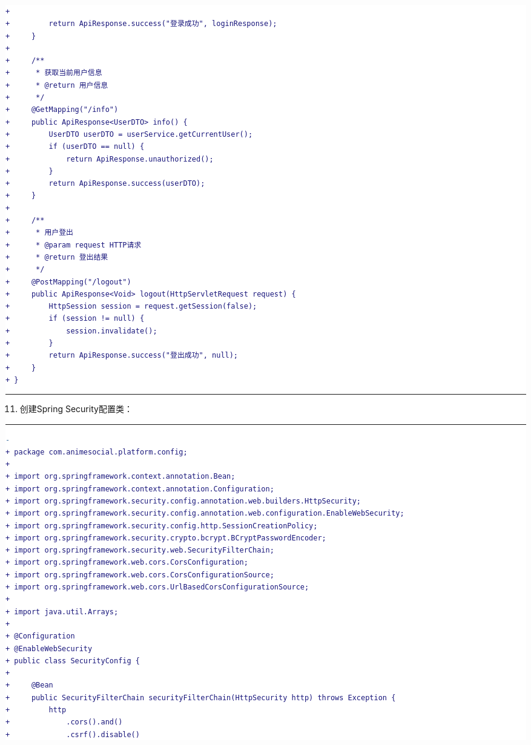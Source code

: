 ```diff
+         
+         return ApiResponse.success("登录成功", loginResponse);
+     }
+     
+     /**
+      * 获取当前用户信息
+      * @return 用户信息
+      */
+     @GetMapping("/info")
+     public ApiResponse<UserDTO> info() {
+         UserDTO userDTO = userService.getCurrentUser();
+         if (userDTO == null) {
+             return ApiResponse.unauthorized();
+         }
+         return ApiResponse.success(userDTO);
+     }
+     
+     /**
+      * 用户登出
+      * @param request HTTP请求
+      * @return 登出结果
+      */
+     @PostMapping("/logout")
+     public ApiResponse<Void> logout(HttpServletRequest request) {
+         HttpSession session = request.getSession(false);
+         if (session != null) {
+             session.invalidate();
+         }
+         return ApiResponse.success("登出成功", null);
+     }
+ } 
```

---

11. 创建Spring Security配置类：

---

```diff
- 
+ package com.animesocial.platform.config;
+ 
+ import org.springframework.context.annotation.Bean;
+ import org.springframework.context.annotation.Configuration;
+ import org.springframework.security.config.annotation.web.builders.HttpSecurity;
+ import org.springframework.security.config.annotation.web.configuration.EnableWebSecurity;
+ import org.springframework.security.config.http.SessionCreationPolicy;
+ import org.springframework.security.crypto.bcrypt.BCryptPasswordEncoder;
+ import org.springframework.security.web.SecurityFilterChain;
+ import org.springframework.web.cors.CorsConfiguration;
+ import org.springframework.web.cors.CorsConfigurationSource;
+ import org.springframework.web.cors.UrlBasedCorsConfigurationSource;
+ 
+ import java.util.Arrays;
+ 
+ @Configuration
+ @EnableWebSecurity
+ public class SecurityConfig {
+ 
+     @Bean
+     public SecurityFilterChain securityFilterChain(HttpSecurity http) throws Exception {
+         http
+             .cors().and()
+             .csrf().disable()
```